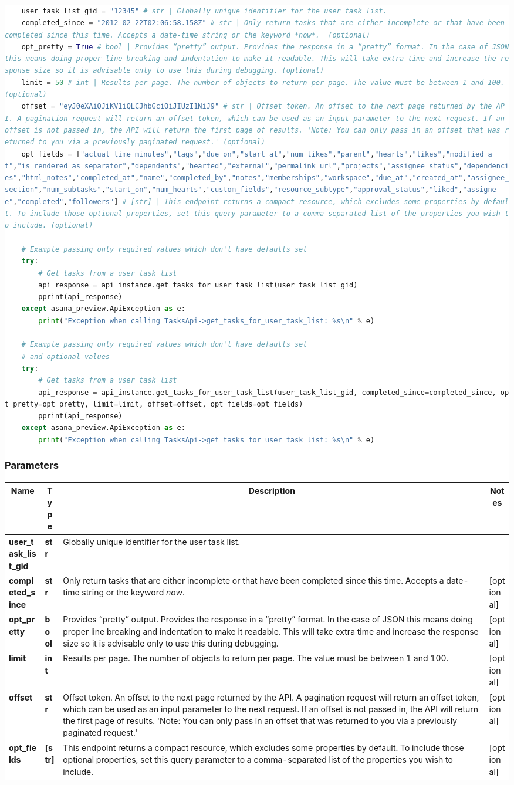 ```python
    user_task_list_gid = "12345" # str | Globally unique identifier for the user task list.
    completed_since = "2012-02-22T02:06:58.158Z" # str | Only return tasks that are either incomplete or that have been completed since this time. Accepts a date-time string or the keyword *now*.  (optional)
    opt_pretty = True # bool | Provides “pretty” output. Provides the response in a “pretty” format. In the case of JSON this means doing proper line breaking and indentation to make it readable. This will take extra time and increase the response size so it is advisable only to use this during debugging. (optional)
    limit = 50 # int | Results per page. The number of objects to return per page. The value must be between 1 and 100. (optional)
    offset = "eyJ0eXAiOJiKV1iQLCJhbGciOiJIUzI1NiJ9" # str | Offset token. An offset to the next page returned by the API. A pagination request will return an offset token, which can be used as an input parameter to the next request. If an offset is not passed in, the API will return the first page of results. 'Note: You can only pass in an offset that was returned to you via a previously paginated request.' (optional)
    opt_fields = ["actual_time_minutes","tags","due_on","start_at","num_likes","parent","hearts","likes","modified_at","is_rendered_as_separator","dependents","hearted","external","permalink_url","projects","assignee_status","dependencies","html_notes","completed_at","name","completed_by","notes","memberships","workspace","due_at","created_at","assignee_section","num_subtasks","start_on","num_hearts","custom_fields","resource_subtype","approval_status","liked","assignee","completed","followers"] # [str] | This endpoint returns a compact resource, which excludes some properties by default. To include those optional properties, set this query parameter to a comma-separated list of the properties you wish to include. (optional)

    # Example passing only required values which don't have defaults set
    try:
        # Get tasks from a user task list
        api_response = api_instance.get_tasks_for_user_task_list(user_task_list_gid)
        pprint(api_response)
    except asana_preview.ApiException as e:
        print("Exception when calling TasksApi->get_tasks_for_user_task_list: %s\n" % e)

    # Example passing only required values which don't have defaults set
    # and optional values
    try:
        # Get tasks from a user task list
        api_response = api_instance.get_tasks_for_user_task_list(user_task_list_gid, completed_since=completed_since, opt_pretty=opt_pretty, limit=limit, offset=offset, opt_fields=opt_fields)
        pprint(api_response)
    except asana_preview.ApiException as e:
        print("Exception when calling TasksApi->get_tasks_for_user_task_list: %s\n" % e)
```

### Parameters

Name | Type | Description  | Notes
------------- | ------------- | ------------- | -------------
 **user_task_list_gid** | **str**| Globally unique identifier for the user task list. |
 **completed_since** | **str**| Only return tasks that are either incomplete or that have been completed since this time. Accepts a date-time string or the keyword *now*.  | [optional]
 **opt_pretty** | **bool**| Provides “pretty” output. Provides the response in a “pretty” format. In the case of JSON this means doing proper line breaking and indentation to make it readable. This will take extra time and increase the response size so it is advisable only to use this during debugging. | [optional]
 **limit** | **int**| Results per page. The number of objects to return per page. The value must be between 1 and 100. | [optional]
 **offset** | **str**| Offset token. An offset to the next page returned by the API. A pagination request will return an offset token, which can be used as an input parameter to the next request. If an offset is not passed in, the API will return the first page of results. &#39;Note: You can only pass in an offset that was returned to you via a previously paginated request.&#39; | [optional]
 **opt_fields** | **[str]**| This endpoint returns a compact resource, which excludes some properties by default. To include those optional properties, set this query parameter to a comma-separated list of the properties you wish to include. | [optional]
